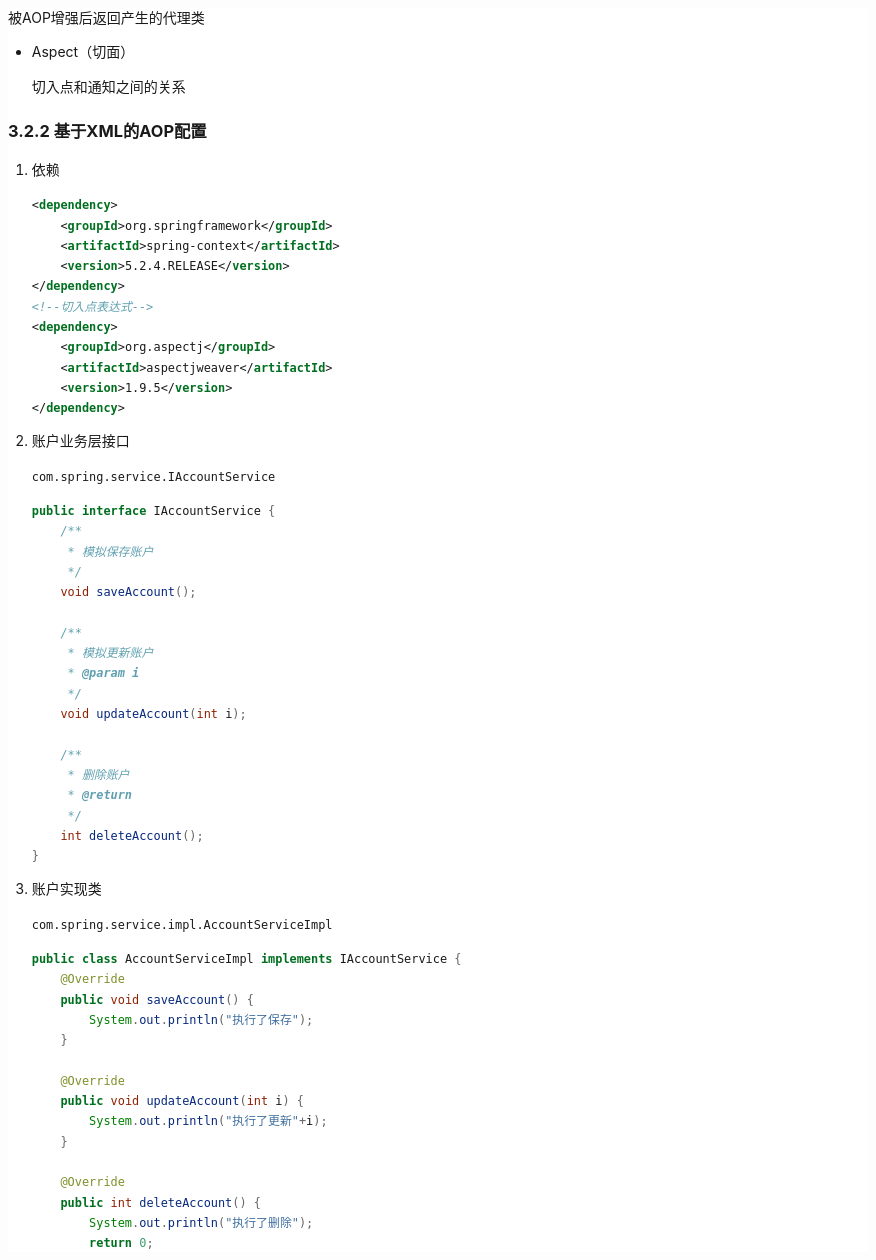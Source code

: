   被AOP增强后返回产生的代理类

- Aspect（切面）

  切入点和通知之间的关系

### 3.2.2 基于XML的AOP配置

1. 依赖

   ```xml
   <dependency>
       <groupId>org.springframework</groupId>
       <artifactId>spring-context</artifactId>
       <version>5.2.4.RELEASE</version>
   </dependency>
   <!--切入点表达式-->
   <dependency>
       <groupId>org.aspectj</groupId>
       <artifactId>aspectjweaver</artifactId>
       <version>1.9.5</version>
   </dependency>
   ```

2. 账户业务层接口

   `com.spring.service.IAccountService`

   ```java
   public interface IAccountService {
       /**
        * 模拟保存账户
        */
       void saveAccount();
   
       /**
        * 模拟更新账户
        * @param i
        */
       void updateAccount(int i);
   
       /**
        * 删除账户
        * @return
        */
       int deleteAccount();
   }
   ```

3. 账户实现类

   `com.spring.service.impl.AccountServiceImpl`

   ```java
   public class AccountServiceImpl implements IAccountService {
       @Override
       public void saveAccount() {
           System.out.println("执行了保存");
       }
   
       @Override
       public void updateAccount(int i) {
           System.out.println("执行了更新"+i);
       }
   
       @Override
       public int deleteAccount() {
           System.out.println("执行了删除");
           return 0;
   ```